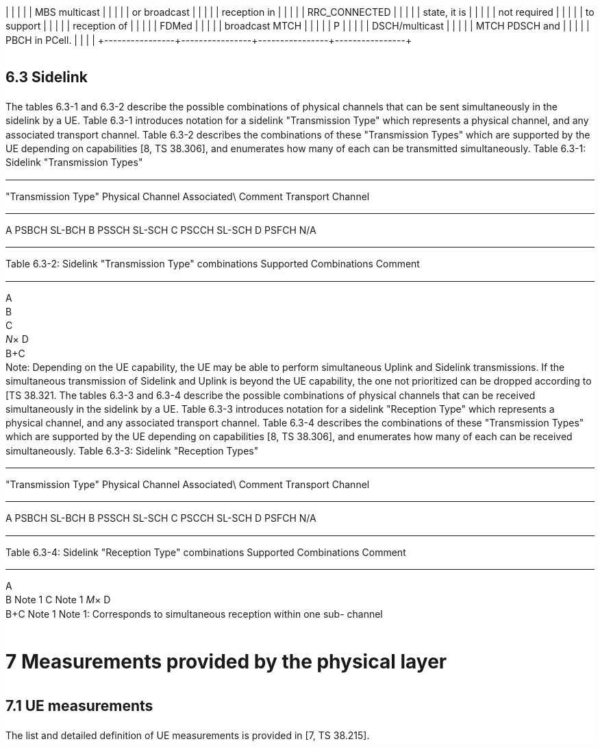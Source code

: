 | | | | | MBS multicast | | | | | or broadcast | | | | | reception in | | | | | RRC_CONNECTED | | | | | state, it is | | | | | not required | | | | | to support | | | | | reception of | | | | | FDMed | | | | | broadcast MTCH | | | | | P | | | | | DSCH/multicast | | | | | MTCH PDSCH and | | | | | PBCH in PCell. | | | | +----------------+----------------+----------------+----------------+
## 6.3 Sidelink
The tables 6.3-1 and 6.3-2 describe the possible combinations of physical
channels that can be sent simultaneously in the sidelink by a UE. Table 6.3-1
introduces notation for a sidelink \"Transmission Type\" which represents a
physical channel, and any associated transport channel. Table 6.3-2 describes
the combinations of these \"Transmission Types\" which are supported by the UE
depending on capabilities [8, TS 38.306], and enumerates how many of each can
be transmitted simultaneously.
Table 6.3-1: Sidelink \"Transmission Types\"
* * *
\"Transmission Type\" Physical Channel Associated\ Comment Transport Channel
* * *
A PSBCH SL-BCH
B PSSCH SL-SCH
C PSCCH SL-SCH
D PSFCH N/A
* * *
Table 6.3-2: Sidelink \"Transmission Type\" combinations
Supported Combinations Comment
* * *
A  
B  
C  
$N \times$ D  
B+C  
Note: Depending on the UE capability, the UE may be able to perform
simultaneous Uplink and Sidelink transmissions. If the simultaneous
transmission of Sidelink and Uplink is beyond the UE capability, the one not
prioritized can be dropped according to [TS 38.321.
The tables 6.3-3 and 6.3-4 describe the possible combinations of physical
channels that can be received simultaneously in the sidelink by a UE. Table
6.3-3 introduces notation for a sidelink \"Reception Type\" which represents a
physical channel, and any associated transport channel. Table 6.3-4 describes
the combinations of these \"Transmission Types\" which are supported by the UE
depending on capabilities [8, TS 38.306], and enumerates how many of each can
be received simultaneously.
Table 6.3-3: Sidelink \"Reception Types\"
* * *
\"Transmission Type\" Physical Channel Associated\ Comment Transport Channel
* * *
A PSBCH SL-BCH
B PSSCH SL-SCH
C PSCCH SL-SCH
D PSFCH N/A
* * *
Table 6.3-4: Sidelink \"Reception Type\" combinations
Supported Combinations Comment
* * *
A  
B Note 1 C Note 1 $M \times$ D  
B+C Note 1 Note 1: Corresponds to simultaneous reception within one sub-
channel
# 7 Measurements provided by the physical layer
## 7.1 UE measurements
The list and detailed definition of UE measurements is provided in [7, TS
38.215].
#